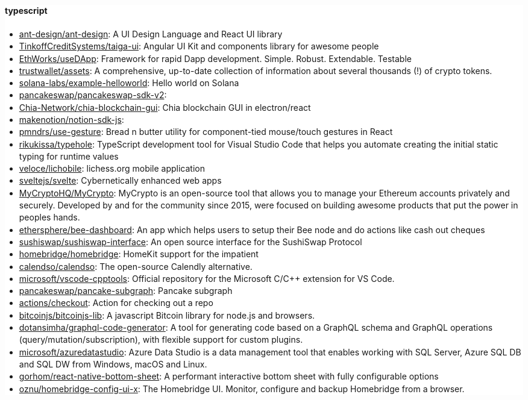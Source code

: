 #### typescript
* [ant-design/ant-design](https://github.com/ant-design/ant-design):  A UI Design Language and React UI library
* [TinkoffCreditSystems/taiga-ui](https://github.com/TinkoffCreditSystems/taiga-ui): Angular UI Kit and components library for awesome people
* [EthWorks/useDApp](https://github.com/EthWorks/useDApp): Framework for rapid Dapp development. Simple. Robust. Extendable. Testable
* [trustwallet/assets](https://github.com/trustwallet/assets): A comprehensive, up-to-date collection of information about several thousands (!) of crypto tokens.
* [solana-labs/example-helloworld](https://github.com/solana-labs/example-helloworld): Hello world on Solana
* [pancakeswap/pancakeswap-sdk-v2](https://github.com/pancakeswap/pancakeswap-sdk-v2): 
* [Chia-Network/chia-blockchain-gui](https://github.com/Chia-Network/chia-blockchain-gui): Chia blockchain GUI in electron/react
* [makenotion/notion-sdk-js](https://github.com/makenotion/notion-sdk-js): 
* [pmndrs/use-gesture](https://github.com/pmndrs/use-gesture): Bread n butter utility for component-tied mouse/touch gestures in React
* [rikukissa/typehole](https://github.com/rikukissa/typehole): TypeScript development tool for Visual Studio Code that helps you automate creating the initial static typing for runtime values
* [veloce/lichobile](https://github.com/veloce/lichobile): lichess.org mobile application
* [sveltejs/svelte](https://github.com/sveltejs/svelte): Cybernetically enhanced web apps
* [MyCryptoHQ/MyCrypto](https://github.com/MyCryptoHQ/MyCrypto): MyCrypto is an open-source tool that allows you to manage your Ethereum accounts privately and securely. Developed by and for the community since 2015, were focused on building awesome products that put the power in peoples hands.
* [ethersphere/bee-dashboard](https://github.com/ethersphere/bee-dashboard): An app which helps users to setup their Bee node and do actions like cash out cheques
* [sushiswap/sushiswap-interface](https://github.com/sushiswap/sushiswap-interface):  An open source interface for the SushiSwap Protocol
* [homebridge/homebridge](https://github.com/homebridge/homebridge): HomeKit support for the impatient
* [calendso/calendso](https://github.com/calendso/calendso): The open-source Calendly alternative.
* [microsoft/vscode-cpptools](https://github.com/microsoft/vscode-cpptools): Official repository for the Microsoft C/C++ extension for VS Code.
* [pancakeswap/pancake-subgraph](https://github.com/pancakeswap/pancake-subgraph):  Pancake subgraph
* [actions/checkout](https://github.com/actions/checkout): Action for checking out a repo
* [bitcoinjs/bitcoinjs-lib](https://github.com/bitcoinjs/bitcoinjs-lib): A javascript Bitcoin library for node.js and browsers.
* [dotansimha/graphql-code-generator](https://github.com/dotansimha/graphql-code-generator): A tool for generating code based on a GraphQL schema and GraphQL operations (query/mutation/subscription), with flexible support for custom plugins.
* [microsoft/azuredatastudio](https://github.com/microsoft/azuredatastudio): Azure Data Studio is a data management tool that enables working with SQL Server, Azure SQL DB and SQL DW from Windows, macOS and Linux.
* [gorhom/react-native-bottom-sheet](https://github.com/gorhom/react-native-bottom-sheet): A performant interactive bottom sheet with fully configurable options 
* [oznu/homebridge-config-ui-x](https://github.com/oznu/homebridge-config-ui-x): The Homebridge UI. Monitor, configure and backup Homebridge from a browser.
